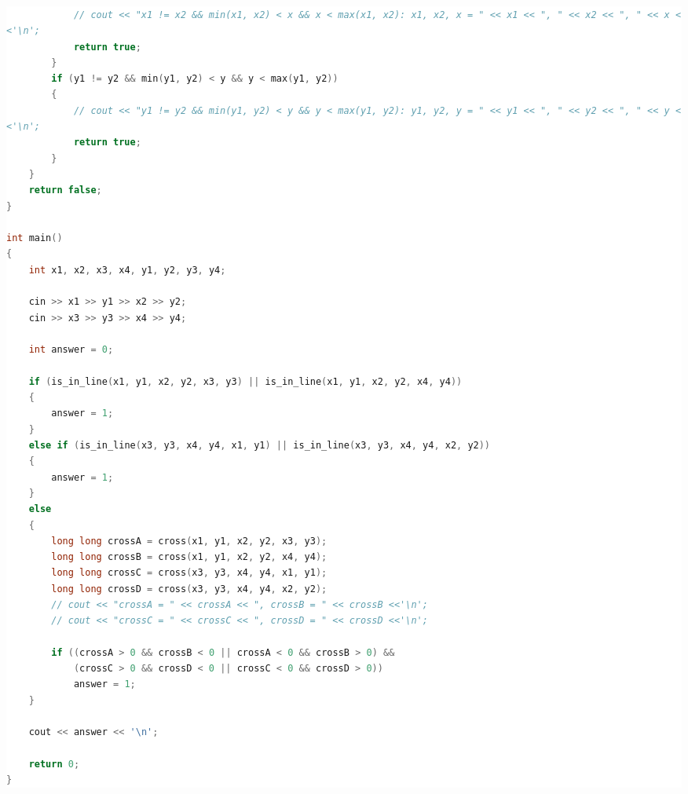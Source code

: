 ```cpp
            // cout << "x1 != x2 && min(x1, x2) < x && x < max(x1, x2): x1, x2, x = " << x1 << ", " << x2 << ", " << x <<'\n';
            return true;
        }
        if (y1 != y2 && min(y1, y2) < y && y < max(y1, y2))
        {
            // cout << "y1 != y2 && min(y1, y2) < y && y < max(y1, y2): y1, y2, y = " << y1 << ", " << y2 << ", " << y <<'\n';
            return true;
        }
    }
    return false;
}

int main()
{
    int x1, x2, x3, x4, y1, y2, y3, y4;

    cin >> x1 >> y1 >> x2 >> y2;
    cin >> x3 >> y3 >> x4 >> y4;

    int answer = 0;

    if (is_in_line(x1, y1, x2, y2, x3, y3) || is_in_line(x1, y1, x2, y2, x4, y4))
    {
        answer = 1;
    }
    else if (is_in_line(x3, y3, x4, y4, x1, y1) || is_in_line(x3, y3, x4, y4, x2, y2))
    {
        answer = 1;
    }
    else
    {
        long long crossA = cross(x1, y1, x2, y2, x3, y3);
        long long crossB = cross(x1, y1, x2, y2, x4, y4);
        long long crossC = cross(x3, y3, x4, y4, x1, y1);
        long long crossD = cross(x3, y3, x4, y4, x2, y2);
        // cout << "crossA = " << crossA << ", crossB = " << crossB <<'\n';
        // cout << "crossC = " << crossC << ", crossD = " << crossD <<'\n';

        if ((crossA > 0 && crossB < 0 || crossA < 0 && crossB > 0) &&
            (crossC > 0 && crossD < 0 || crossC < 0 && crossD > 0))
            answer = 1;
    }

    cout << answer << '\n';

    return 0;
}
```

